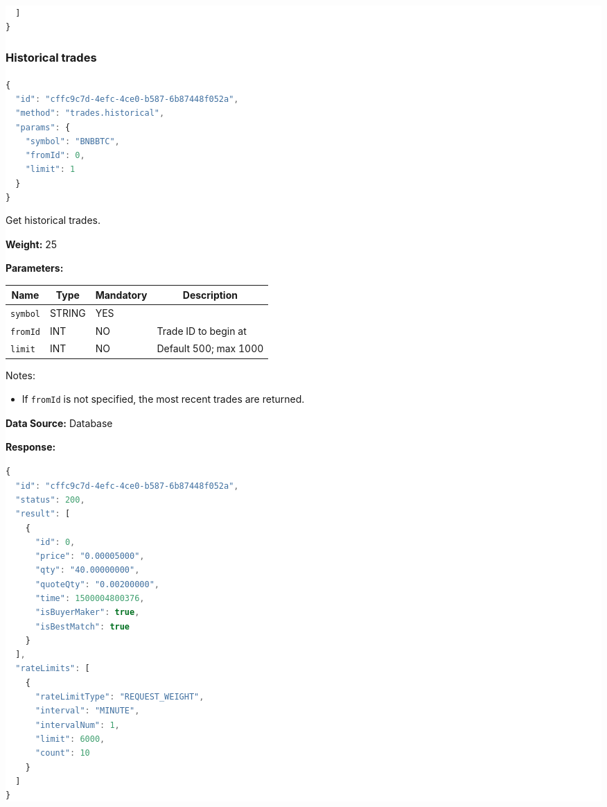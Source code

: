 ```javascript
  ]
}
```

### Historical trades

```javascript
{
  "id": "cffc9c7d-4efc-4ce0-b587-6b87448f052a",
  "method": "trades.historical",
  "params": {
    "symbol": "BNBBTC",
    "fromId": 0,
    "limit": 1
  }
}
```

Get historical trades.

**Weight:**
25

**Parameters:**

Name      | Type    | Mandatory | Description
--------- | ------- | --------- | -----------
`symbol`  | STRING  | YES       |
`fromId`  | INT     | NO        | Trade ID to begin at
`limit`   | INT     | NO        | Default 500; max 1000

Notes:

* If `fromId` is not specified, the most recent trades are returned.

**Data Source:**
Database

**Response:**
```javascript
{
  "id": "cffc9c7d-4efc-4ce0-b587-6b87448f052a",
  "status": 200,
  "result": [
    {
      "id": 0,
      "price": "0.00005000",
      "qty": "40.00000000",
      "quoteQty": "0.00200000",
      "time": 1500004800376,
      "isBuyerMaker": true,
      "isBestMatch": true
    }
  ],
  "rateLimits": [
    {
      "rateLimitType": "REQUEST_WEIGHT",
      "interval": "MINUTE",
      "intervalNum": 1,
      "limit": 6000,
      "count": 10
    }
  ]
}
```
